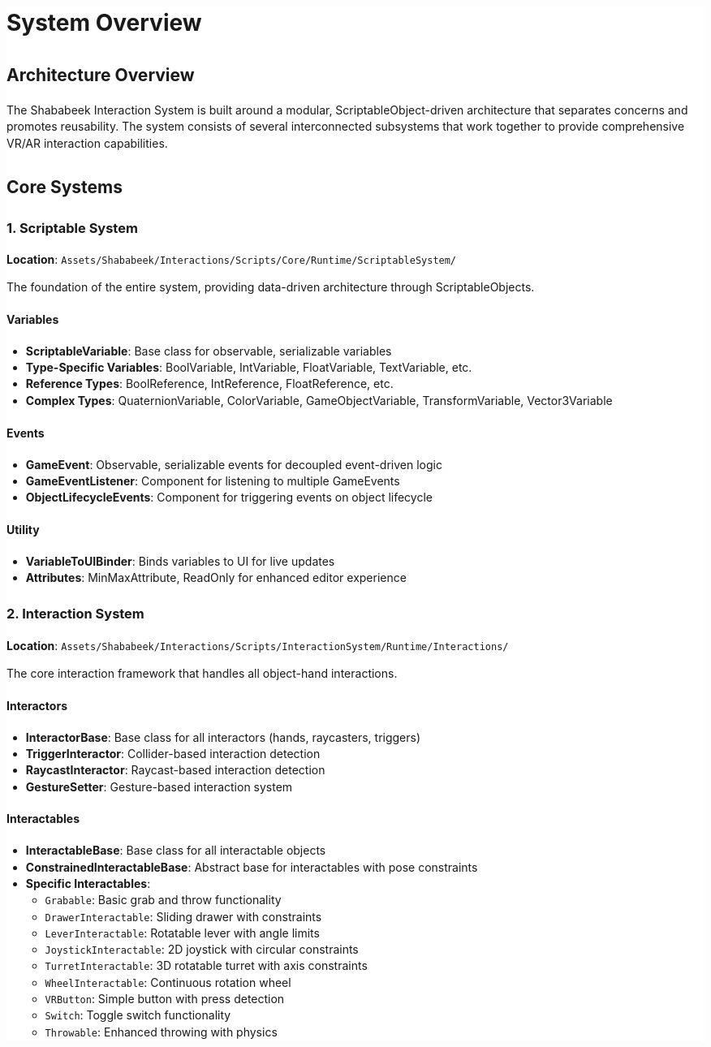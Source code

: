 # System Overview

## Architecture Overview

The Shababeek Interaction System is built around a modular, ScriptableObject-driven architecture that separates concerns and promotes reusability. The system consists of several interconnected subsystems that work together to provide comprehensive VR/AR interaction capabilities.

## Core Systems

### **1. Scriptable System**
**Location**: `Assets/Shababeek/Interactions/Scripts/Core/Runtime/ScriptableSystem/`

The foundation of the entire system, providing data-driven architecture through ScriptableObjects.

#### **Variables**
- **ScriptableVariable<T>**: Base class for observable, serializable variables
- **Type-Specific Variables**: BoolVariable, IntVariable, FloatVariable, TextVariable, etc.
- **Reference Types**: BoolReference, IntReference, FloatReference, etc.
- **Complex Types**: QuaternionVariable, ColorVariable, GameObjectVariable, TransformVariable, Vector3Variable

#### **Events**
- **GameEvent**: Observable, serializable events for decoupled event-driven logic
- **GameEventListener**: Component for listening to multiple GameEvents
- **ObjectLifecycleEvents**: Component for triggering events on object lifecycle

#### **Utility**
- **VariableToUIBinder**: Binds variables to UI for live updates
- **Attributes**: MinMaxAttribute, ReadOnly for enhanced editor experience

### **2. Interaction System**
**Location**: `Assets/Shababeek/Interactions/Scripts/InteractionSystem/Runtime/Interactions/`

The core interaction framework that handles all object-hand interactions.

#### **Interactors**
- **InteractorBase**: Base class for all interactors (hands, raycasters, triggers)
- **TriggerInteractor**: Collider-based interaction detection
- **RaycastInteractor**: Raycast-based interaction detection
- **GestureSetter**: Gesture-based interaction system

#### **Interactables**
- **InteractableBase**: Base class for all interactable objects
- **ConstrainedInteractableBase**: Abstract base for interactables with pose constraints
- **Specific Interactables**:
  - `Grabable`: Basic grab and throw functionality
  - `DrawerInteractable`: Sliding drawer with constraints
  - `LeverInteractable`: Rotatable lever with angle limits
  - `JoystickInteractable`: 2D joystick with circular constraints
  - `TurretInteractable`: 3D rotatable turret with axis constraints
  - `WheelInteractable`: Continuous rotation wheel
  - `VRButton`: Simple button with press detection
  - `Switch`: Toggle switch functionality
  - `Throwable`: Enhanced throwing with physics
